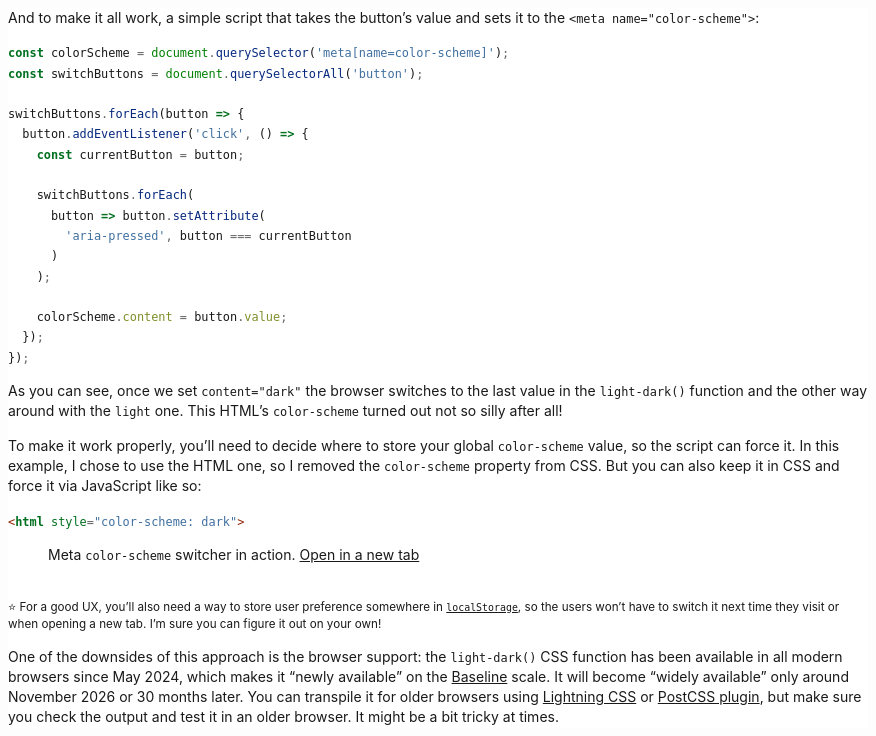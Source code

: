 And to make it all work, a simple script that takes the button’s value and sets it to the `<meta name="color-scheme">`:

```js
const colorScheme = document.querySelector('meta[name=color-scheme]');
const switchButtons = document.querySelectorAll('button');

switchButtons.forEach(button => {
  button.addEventListener('click', () => {
    const currentButton = button;

    switchButtons.forEach(
      button => button.setAttribute(
        'aria-pressed', button === currentButton
      )
    );

    colorScheme.content = button.value;
  });
});
```

As you can see, once we set `content="dark"` the browser switches to the last value in the `light-dark()` function and the other way around with the `light` one. This HTML’s `color-scheme` turned out not so silly after all!

To make it work properly, you’ll need to decide where to store your global `color-scheme` value, so the script can force it. In this example, I chose to use the HTML one, so I removed the `color-scheme` property from CSS. But you can also keep it in CSS and force it via JavaScript like so:

```html
<html style="color-scheme: dark">
```

<figure style="margin-bottom: 2.4rem">
  <iframe src="color-scheme" style="
    width: 100%;
    height: 256px;
    border: 6px solid #000;
  "></iframe>
  <figcaption>
    Meta <code>color-scheme</code> switcher in action.
    <a href="color-scheme" target="_blank">Open in a new tab</a>
  </figcaption>
</figure>

<aside style="font-size: smaller">

⭐ For a good UX, you’ll also need a way to store user preference somewhere in [`localStorage`](https://developer.mozilla.org/en-US/docs/Web/API/Window/localStorage), so the users won’t have to switch it next time they visit or when opening a new tab. I’m sure you can figure it out on your own!

</aside>

One of the downsides of this approach is the browser support: the `light-dark()` CSS function has been available in all modern browsers since May 2024, which makes it “newly available” on the [Baseline](https://web-platform-dx.github.io/web-features/) scale. It will become “widely available” only around November 2026 or 30 months later. You can transpile it for older browsers using [Lightning CSS](https://lightningcss.dev/) or [PostCSS plugin](https://github.com/csstools/postcss-plugins/tree/main/plugins/postcss-light-dark-function), but make sure you check the output and test it in an older browser. It might be a bit tricky at times.

